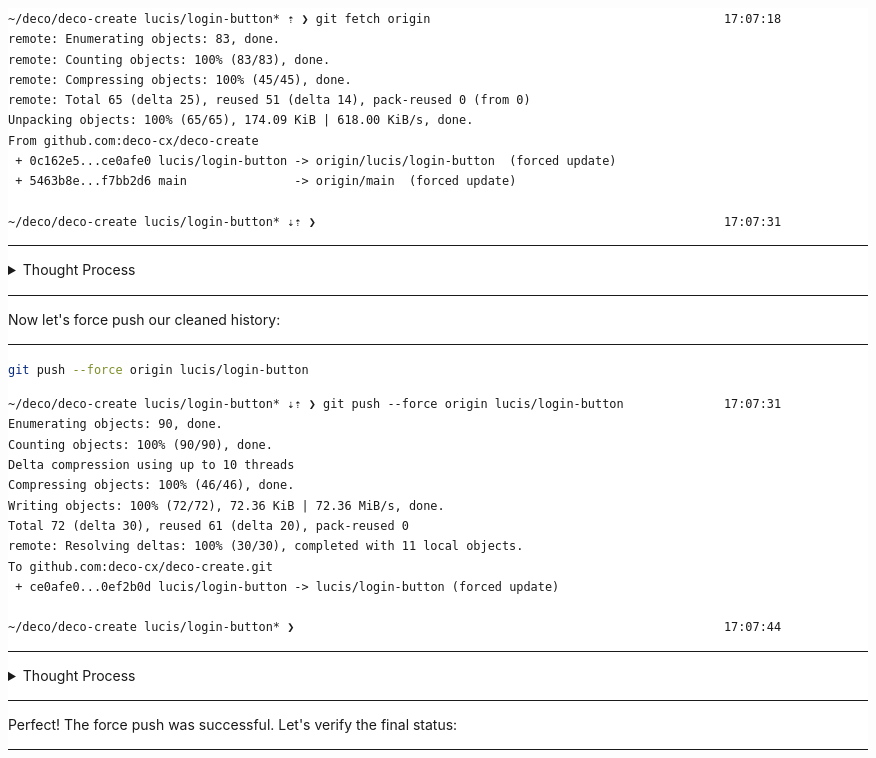 ```
~/deco/deco-create lucis/login-button* ⇡ ❯ git fetch origin                                         17:07:18
remote: Enumerating objects: 83, done.
remote: Counting objects: 100% (83/83), done.
remote: Compressing objects: 100% (45/45), done.
remote: Total 65 (delta 25), reused 51 (delta 14), pack-reused 0 (from 0)
Unpacking objects: 100% (65/65), 174.09 KiB | 618.00 KiB/s, done.
From github.com:deco-cx/deco-create
 + 0c162e5...ce0afe0 lucis/login-button -> origin/lucis/login-button  (forced update)
 + 5463b8e...f7bb2d6 main               -> origin/main  (forced update)

~/deco/deco-create lucis/login-button* ⇣⇡ ❯                                                         17:07:31
```

---

<think><details><summary>Thought Process</summary></details></think>

---

Now let's force push our cleaned history:

---

```bash
git push --force origin lucis/login-button
```

```
~/deco/deco-create lucis/login-button* ⇣⇡ ❯ git push --force origin lucis/login-button              17:07:31
Enumerating objects: 90, done.
Counting objects: 100% (90/90), done.
Delta compression using up to 10 threads
Compressing objects: 100% (46/46), done.
Writing objects: 100% (72/72), 72.36 KiB | 72.36 MiB/s, done.
Total 72 (delta 30), reused 61 (delta 20), pack-reused 0
remote: Resolving deltas: 100% (30/30), completed with 11 local objects.
To github.com:deco-cx/deco-create.git
 + ce0afe0...0ef2b0d lucis/login-button -> lucis/login-button (forced update)

~/deco/deco-create lucis/login-button* ❯                                                            17:07:44
```

---

<think><details><summary>Thought Process</summary></details></think>

---

Perfect! The force push was successful. Let's verify the final status:

---
